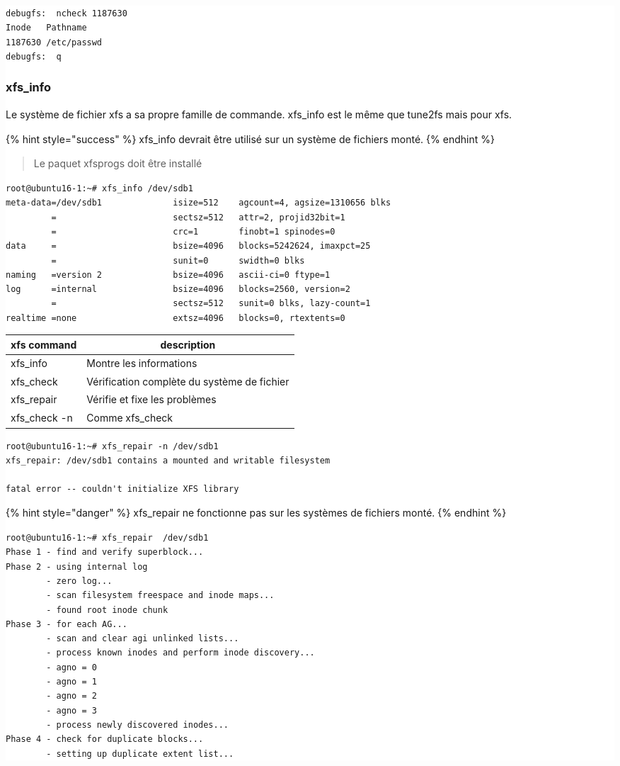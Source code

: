 ```
debugfs:  ncheck 1187630
Inode	Pathname
1187630	/etc/passwd
debugfs:  q
```

### xfs_info

Le système de fichier xfs a sa propre famille de commande. xfs_info est le même que tune2fs mais pour xfs.

{% hint style="success" %}
xfs_info devrait être utilisé sur un système de fichiers monté.
{% endhint %}

> Le paquet xfsprogs doit être installé 

```
root@ubuntu16-1:~# xfs_info /dev/sdb1
meta-data=/dev/sdb1              isize=512    agcount=4, agsize=1310656 blks
         =                       sectsz=512   attr=2, projid32bit=1
         =                       crc=1        finobt=1 spinodes=0
data     =                       bsize=4096   blocks=5242624, imaxpct=25
         =                       sunit=0      swidth=0 blks
naming   =version 2              bsize=4096   ascii-ci=0 ftype=1
log      =internal               bsize=4096   blocks=2560, version=2
         =                       sectsz=512   sunit=0 blks, lazy-count=1
realtime =none                   extsz=4096   blocks=0, rtextents=0
```

| xfs command  | description                   |
| ------------ | ----------------------------- |
| xfs_info     | Montre les informations             |
| xfs_check    | Vérification complète du système de fichier |
| xfs_repair   | Vérifie et fixe les problèmes      |
| xfs_check -n | Comme xfs_check             |

```
root@ubuntu16-1:~# xfs_repair -n /dev/sdb1
xfs_repair: /dev/sdb1 contains a mounted and writable filesystem

fatal error -- couldn't initialize XFS library
```

{% hint style="danger" %}
xfs_repair ne fonctionne pas sur les systèmes de fichiers monté.
{% endhint %}

```
root@ubuntu16-1:~# xfs_repair  /dev/sdb1
Phase 1 - find and verify superblock...
Phase 2 - using internal log
        - zero log...
        - scan filesystem freespace and inode maps...
        - found root inode chunk
Phase 3 - for each AG...
        - scan and clear agi unlinked lists...
        - process known inodes and perform inode discovery...
        - agno = 0
        - agno = 1
        - agno = 2
        - agno = 3
        - process newly discovered inodes...
Phase 4 - check for duplicate blocks...
        - setting up duplicate extent list...
```